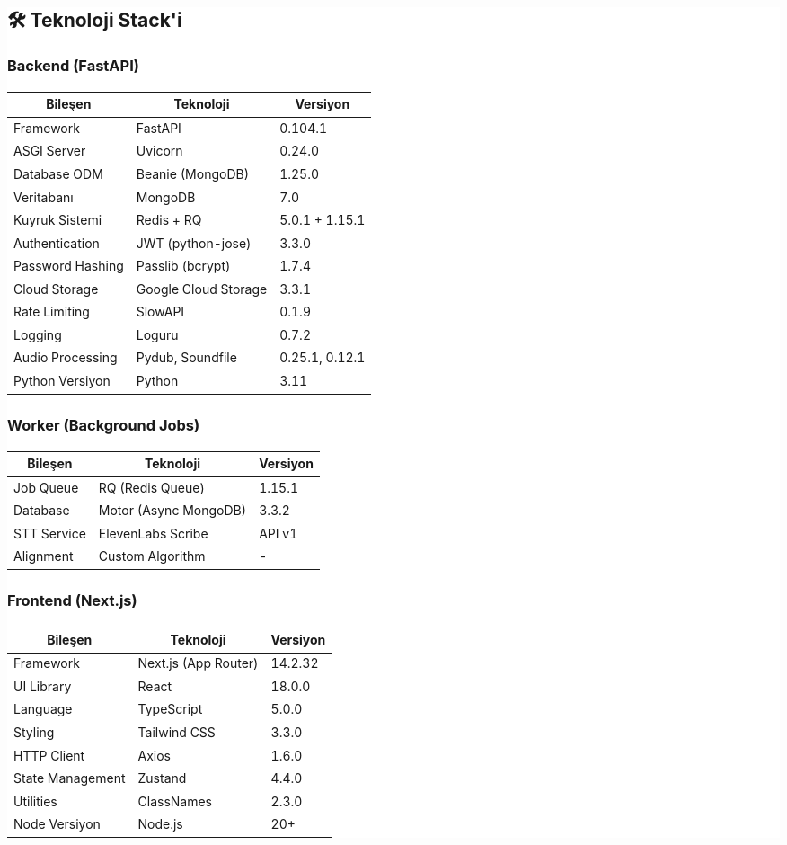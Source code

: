 ## 🛠️ Teknoloji Stack'i

### Backend (FastAPI)

| Bileşen | Teknoloji | Versiyon |
|---------|-----------|----------|
| Framework | FastAPI | 0.104.1 |
| ASGI Server | Uvicorn | 0.24.0 |
| Database ODM | Beanie (MongoDB) | 1.25.0 |
| Veritabanı | MongoDB | 7.0 |
| Kuyruk Sistemi | Redis + RQ | 5.0.1 + 1.15.1 |
| Authentication | JWT (python-jose) | 3.3.0 |
| Password Hashing | Passlib (bcrypt) | 1.7.4 |
| Cloud Storage | Google Cloud Storage | 3.3.1 |
| Rate Limiting | SlowAPI | 0.1.9 |
| Logging | Loguru | 0.7.2 |
| Audio Processing | Pydub, Soundfile | 0.25.1, 0.12.1 |
| Python Versiyon | Python | 3.11 |

### Worker (Background Jobs)

| Bileşen | Teknoloji | Versiyon |
|---------|-----------|----------|
| Job Queue | RQ (Redis Queue) | 1.15.1 |
| Database | Motor (Async MongoDB) | 3.3.2 |
| STT Service | ElevenLabs Scribe | API v1 |
| Alignment | Custom Algorithm | - |

### Frontend (Next.js)

| Bileşen | Teknoloji | Versiyon |
|---------|-----------|----------|
| Framework | Next.js (App Router) | 14.2.32 |
| UI Library | React | 18.0.0 |
| Language | TypeScript | 5.0.0 |
| Styling | Tailwind CSS | 3.3.0 |
| HTTP Client | Axios | 1.6.0 |
| State Management | Zustand | 4.4.0 |
| Utilities | ClassNames | 2.3.0 |
| Node Versiyon | Node.js | 20+ |
